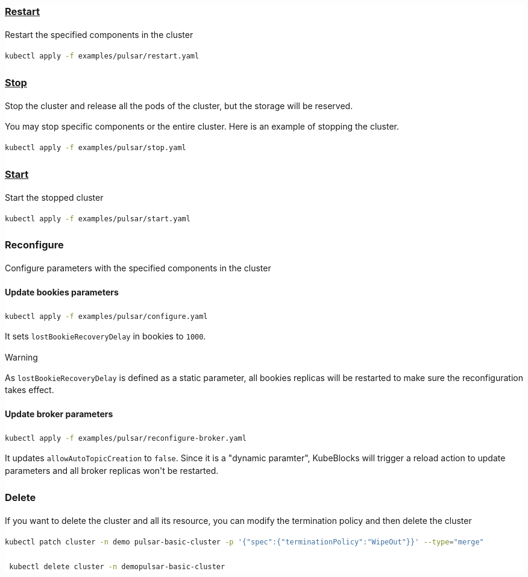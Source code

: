 ### [Restart](restart.yaml)

Restart the specified components in the cluster

```bash
kubectl apply -f examples/pulsar/restart.yaml
```

### [Stop](stop.yaml)

Stop the cluster and release all the pods of the cluster, but the storage will be reserved.

You may stop specific components or the entire cluster. Here is an example of stopping the cluster.

```bash
kubectl apply -f examples/pulsar/stop.yaml
```

### [Start](start.yaml)

Start the stopped cluster

```bash
kubectl apply -f examples/pulsar/start.yaml
```

### Reconfigure

Configure parameters with the specified components in the cluster

#### Update bookies parameters

```bash
kubectl apply -f examples/pulsar/configure.yaml
```

It sets `lostBookieRecoveryDelay` in bookies to `1000`.
> [!WARNING]
> As `lostBookieRecoveryDelay` is defined as a static parameter, all bookies replicas will be restarted to make sure the reconfiguration takes effect.

#### Update broker parameters

```bash
kubectl apply -f examples/pulsar/reconfigure-broker.yaml
```

It updates `allowAutoTopicCreation` to `false`. Since it is a "dynamic paramter", KubeBlocks will trigger a reload action to update parameters and all broker replicas won't be restarted.

### Delete

If you want to delete the cluster and all its resource, you can modify the termination policy and then delete the cluster

```bash
kubectl patch cluster -n demo pulsar-basic-cluster -p '{"spec":{"terminationPolicy":"WipeOut"}}' --type="merge"

 kubectl delete cluster -n demopulsar-basic-cluster
```
